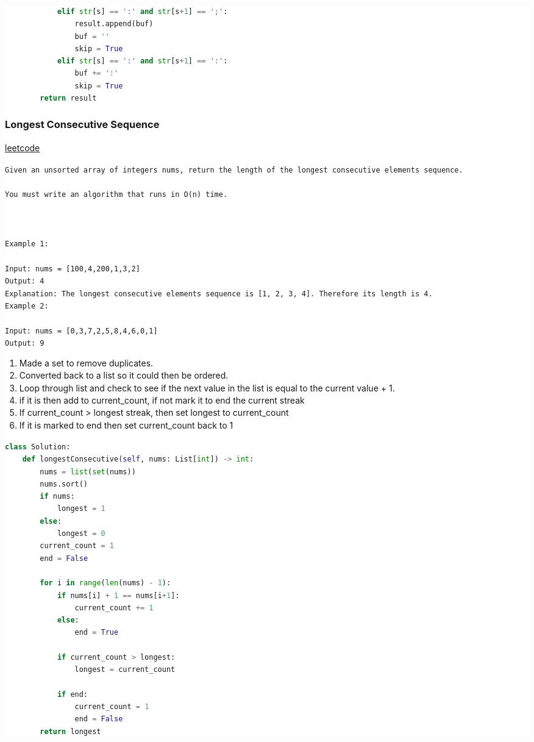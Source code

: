 ```python
            elif str[s] == ':' and str[s+1] == ';':
                result.append(buf)
                buf = ''
                skip = True
            elif str[s] == ':' and str[s+1] == ':':
                buf += ':'
                skip = True
        return result
```

### Longest Consecutive Sequence
[leetcode](https://leetcode.com/problems/longest-consecutive-sequence/)
```
Given an unsorted array of integers nums, return the length of the longest consecutive elements sequence.

You must write an algorithm that runs in O(n) time.

 

Example 1:

Input: nums = [100,4,200,1,3,2]
Output: 4
Explanation: The longest consecutive elements sequence is [1, 2, 3, 4]. Therefore its length is 4.
Example 2:

Input: nums = [0,3,7,2,5,8,4,6,0,1]
Output: 9
```
1. Made a set to remove duplicates. 
2. Converted back to a list so it could then be ordered. 
3. Loop through list and check to see if the next value in the list is equal to the current value + 1. 
4. if it is then add to current_count, if not mark it to end the current streak
5. If current_count > longest streak, then set longest to current_count
6. If it is marked to end then set current_count back to 1

```python
class Solution:
    def longestConsecutive(self, nums: List[int]) -> int:
        nums = list(set(nums))
        nums.sort()
        if nums:
            longest = 1
        else:
            longest = 0
        current_count = 1
        end = False

        for i in range(len(nums) - 1):
            if nums[i] + 1 == nums[i+1]:
                current_count += 1
            else:
                end = True

            if current_count > longest:
                longest = current_count
            
            if end:
                current_count = 1
                end = False
        return longest
```